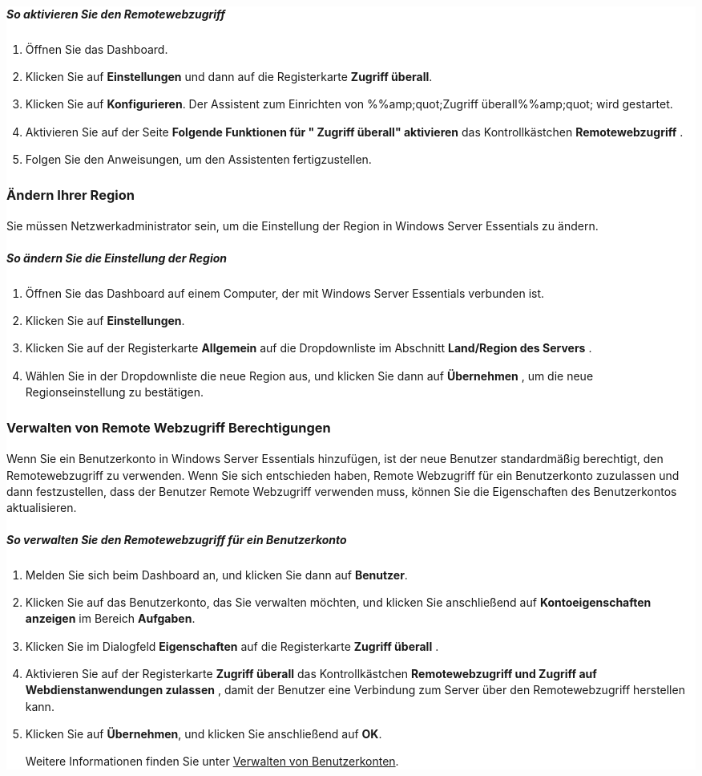 ##### <a name="to-turn-on-remote-web-access"></a>So aktivieren Sie den Remotewebzugriff  
  
1.  Öffnen Sie das Dashboard.  
  
2.  Klicken Sie auf **Einstellungen** und dann auf die Registerkarte **Zugriff überall**.  
  
3.  Klicken Sie auf **Konfigurieren**. Der Assistent zum Einrichten von %%amp;quot;Zugriff überall%%amp;quot; wird gestartet.  
  
4.  Aktivieren Sie auf der Seite **Folgende Funktionen für " Zugriff überall" aktivieren** das Kontrollkästchen **Remotewebzugriff** .  
  
5.  Folgen Sie den Anweisungen, um den Assistenten fertigzustellen.  
  
###  <a name="BKMK_Region"></a>Ändern Ihrer Region  
 Sie müssen Netzwerkadministrator sein, um die Einstellung der Region in Windows Server Essentials zu ändern.  
  
##### <a name="to-change-the-region-setting"></a>So ändern Sie die Einstellung der Region  
  
1.  Öffnen Sie das Dashboard auf einem Computer, der mit Windows Server Essentials verbunden ist.  
  
2.  Klicken Sie auf **Einstellungen**.  
  
3.  Klicken Sie auf der Registerkarte **Allgemein** auf die Dropdownliste im Abschnitt **Land/Region des Servers** .  
  
4.  Wählen Sie in der Dropdownliste die neue Region aus, und klicken Sie dann auf **Übernehmen** , um die neue Regionseinstellung zu bestätigen.  
  
###  <a name="BKMK_ManagePerms"></a>Verwalten von Remote Webzugriff Berechtigungen  
 Wenn Sie ein Benutzerkonto in Windows Server Essentials hinzufügen, ist der neue Benutzer standardmäßig berechtigt, den Remotewebzugriff zu verwenden. Wenn Sie sich entschieden haben, Remote Webzugriff für ein Benutzerkonto zuzulassen und dann festzustellen, dass der Benutzer Remote Webzugriff verwenden muss, können Sie die Eigenschaften des Benutzerkontos aktualisieren.  
  
##### <a name="to-manage-remote-web-access-permissions-for-a-user-account"></a>So verwalten Sie den Remotewebzugriff für ein Benutzerkonto  
  
1. Melden Sie sich beim Dashboard an, und klicken Sie dann auf **Benutzer**.  
  
2. Klicken Sie auf das Benutzerkonto, das Sie verwalten möchten, und klicken Sie anschließend auf **Kontoeigenschaften anzeigen** im Bereich **Aufgaben**.  
  
3. Klicken Sie im Dialogfeld **Eigenschaften** auf die Registerkarte **Zugriff überall** .  
  
4. Aktivieren Sie auf der Registerkarte **Zugriff überall** das Kontrollkästchen **Remotewebzugriff und Zugriff auf Webdienstanwendungen zulassen** , damit der Benutzer eine Verbindung zum Server über den Remotewebzugriff herstellen kann.  
  
5. Klicken Sie auf **Übernehmen**, und klicken Sie anschließend auf **OK**.  
  
   Weitere Informationen finden Sie unter [Verwalten von Benutzerkonten](Manage-User-Accounts-in-Windows-Server-Essentials.md).  
  